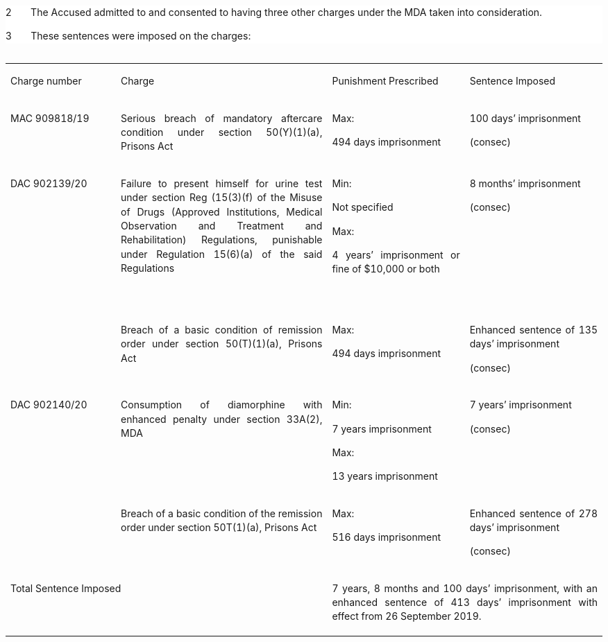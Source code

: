 2       The Accused admitted to and consented to having three other charges under the MDA taken into consideration.

3       These sentences were imposed on the charges:

<table align="left" cellpadding="0" cellspacing="0" class="Judg-2-tblr" frame="all" pgwide="1"><colgroup><col width="18.496300739852%"> <col width="35.3929214157169%"> <col width="23.0553889222156%"> <col width="23.0553889222156%"> </colgroup><tbody><tr><td align="left" class="br" rowspan="1" valign="top"><p align="justify" class="Table-Para-1">Charge number</p></td><td align="left" class="br" rowspan="1" valign="top"><p align="justify" class="Table-Para-1">Charge</p></td><td align="left" class="br" rowspan="1" valign="top"><p align="justify" class="Table-Para-1">Punishment Prescribed</p></td><td align="left" class="b" rowspan="1" valign="top"><p align="justify" class="Table-Para-1">Sentence Imposed</p></td></tr><tr><td align="left" class="br" rowspan="1" valign="top"><p align="justify" class="Table-Para-1">MAC 909818/19</p></td><td align="left" class="br" rowspan="1" valign="top"><p align="justify" class="Table-Para-1">Serious breach of mandatory aftercare condition under section 50(Y)(1)(a), Prisons Act</p></td><td align="left" class="br" rowspan="1" valign="top"><p align="justify" class="Table-Para-1">Max:</p><p align="justify" class="Table-Para-1">494 days imprisonment</p></td><td align="left" class="b" rowspan="1" valign="top"><p align="justify" class="Table-Para-1">100 days’ imprisonment</p><p align="justify" class="Table-Para-1">(consec)</p></td></tr><tr><td align="left" class="br" rowspan="2" valign="top"><p align="justify" class="Table-Para-1">DAC 902139/20</p></td><td align="left" class="br" rowspan="1" valign="top"><p align="justify" class="Table-Para-1">Failure to present himself for urine test under section Reg (15(3)(f) of the Misuse of Drugs (Approved Institutions, Medical Observation and Treatment and Rehabilitation) Regulations, punishable under Regulation 15(6)(a) of the said Regulations</p></td><td align="left" class="br" rowspan="1" valign="top"><p align="justify" class="Table-Para-1">Min:</p><p align="justify" class="Table-Para-1">Not specified</p><p align="justify" class="Table-Para-1">Max:</p><p align="justify" class="Table-Para-1">4 years’ imprisonment or fine of $10,000 or both</p><p align="justify" class="Table-Para-1">&nbsp;</p></td><td align="left" class="b" rowspan="1" valign="top"><p align="justify" class="Table-Para-1">8 months’ imprisonment</p><p align="justify" class="Table-Para-1">(consec)</p></td></tr><tr><td align="left" class="br" rowspan="1" valign="top"><p align="justify" class="Table-Para-1">Breach of a basic condition of remission order under section 50(T)(1)(a), Prisons Act</p></td><td align="left" class="br" rowspan="1" valign="top"><p align="justify" class="Table-Para-1">Max:</p><p align="justify" class="Table-Para-1">494 days imprisonment</p></td><td align="left" class="b" rowspan="1" valign="top"><p align="justify" class="Table-Para-1">Enhanced sentence of 135 days’ imprisonment</p><p align="justify" class="Table-Para-1">(consec)</p></td></tr><tr><td align="left" class="br" rowspan="2" valign="top"><p align="justify" class="Table-Para-1">DAC 902140/20</p></td><td align="left" class="br" rowspan="1" valign="top"><p align="justify" class="Table-Para-1">Consumption of diamorphine with enhanced penalty under section 33A(2), MDA</p></td><td align="left" class="br" rowspan="1" valign="top"><p align="justify" class="Table-Para-1">Min:</p><p align="justify" class="Table-Para-1">7 years imprisonment</p><p align="justify" class="Table-Para-1">Max:</p><p align="justify" class="Table-Para-1">13 years imprisonment</p></td><td align="left" class="b" rowspan="1" valign="top"><p align="justify" class="Table-Para-1">7 years’ imprisonment</p><p align="justify" class="Table-Para-1">(consec)</p></td></tr><tr><td align="left" class="br" rowspan="1" valign="top"><p align="justify" class="Table-Para-1">Breach of a basic condition of the remission order under section 50T(1)(a), Prisons Act</p></td><td align="left" class="br" rowspan="1" valign="top"><p align="justify" class="Table-Para-1">Max:</p><p align="justify" class="Table-Para-1">516 days imprisonment</p></td><td align="left" class="b" rowspan="1" valign="top"><p align="justify" class="Table-Para-1">Enhanced sentence of 278 days’ imprisonment</p><p align="justify" class="Table-Para-1">(consec)</p></td></tr><tr><td align="left" class="r" colspan="2" rowspan="1" valign="top"><p align="justify" class="Table-Para-1">Total Sentence Imposed</p></td><td align="left" class="" colspan="2" rowspan="1" valign="top"><p align="justify" class="Table-Para-1">7 years, 8 months and 100 days’ imprisonment, with an enhanced sentence of 413 days’ imprisonment with effect from 26 September 2019.</p></td></tr></tbody></table>
